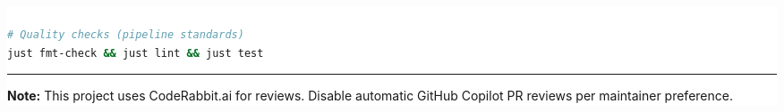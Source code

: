 ```bash

# Quality checks (pipeline standards)
just fmt-check && just lint && just test
```

---

**Note:** This project uses CodeRabbit.ai for reviews. Disable automatic GitHub Copilot PR reviews per maintainer preference.
